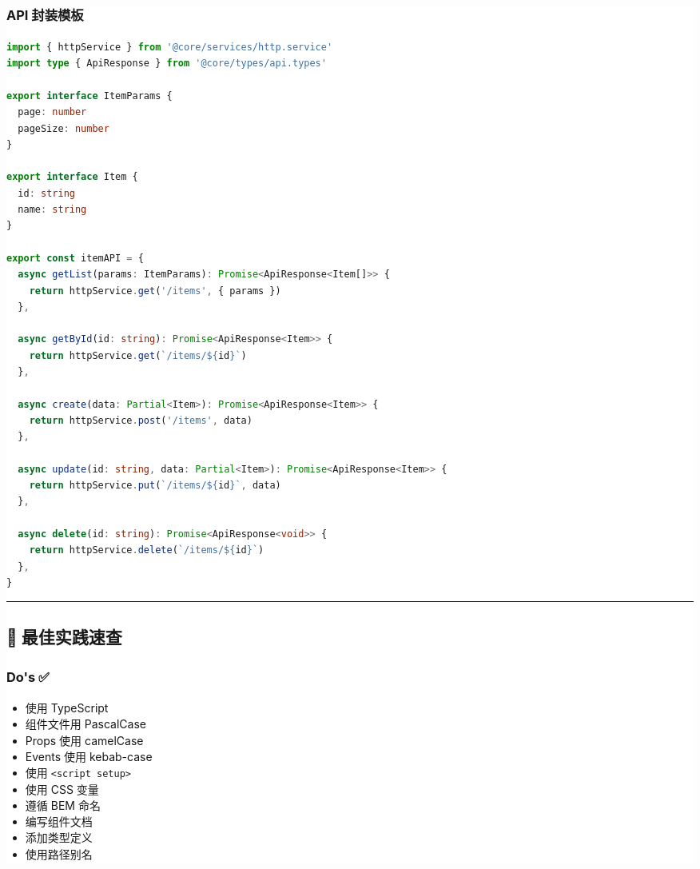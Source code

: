### API 封装模板

```typescript
import { httpService } from '@core/services/http.service'
import type { ApiResponse } from '@core/types/api.types'

export interface ItemParams {
  page: number
  pageSize: number
}

export interface Item {
  id: string
  name: string
}

export const itemAPI = {
  async getList(params: ItemParams): Promise<ApiResponse<Item[]>> {
    return httpService.get('/items', { params })
  },
  
  async getById(id: string): Promise<ApiResponse<Item>> {
    return httpService.get(`/items/${id}`)
  },
  
  async create(data: Partial<Item>): Promise<ApiResponse<Item>> {
    return httpService.post('/items', data)
  },
  
  async update(id: string, data: Partial<Item>): Promise<ApiResponse<Item>> {
    return httpService.put(`/items/${id}`, data)
  },
  
  async delete(id: string): Promise<ApiResponse<void>> {
    return httpService.delete(`/items/${id}`)
  },
}
```

---

## 🎯 最佳实践速查

### Do's ✅

- 使用 TypeScript
- 组件文件用 PascalCase
- Props 使用 camelCase
- Events 使用 kebab-case
- 使用 `<script setup>`
- 使用 CSS 变量
- 遵循 BEM 命名
- 编写组件文档
- 添加类型定义
- 使用路径别名
